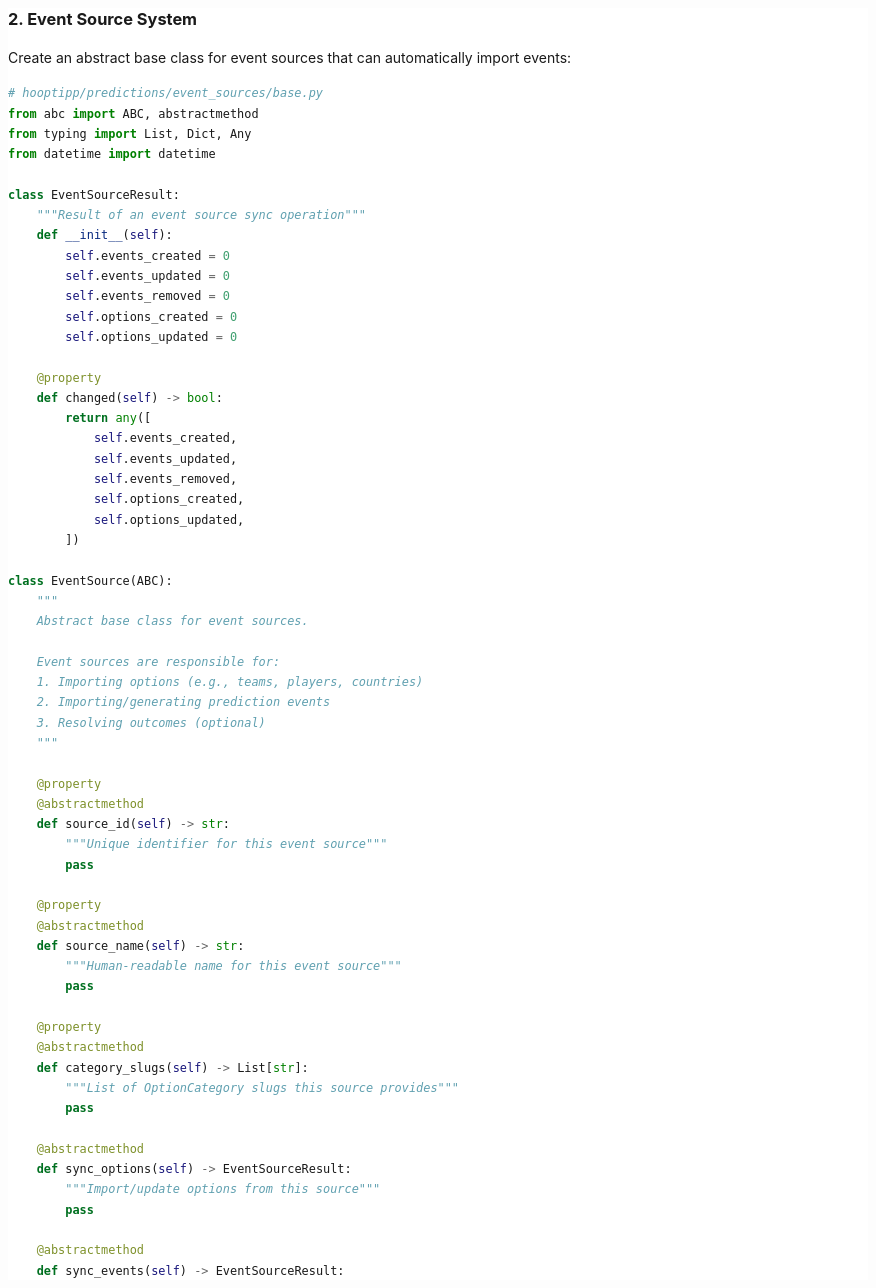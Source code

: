 ### 2. Event Source System

Create an abstract base class for event sources that can automatically import events:

```python
# hooptipp/predictions/event_sources/base.py
from abc import ABC, abstractmethod
from typing import List, Dict, Any
from datetime import datetime

class EventSourceResult:
    """Result of an event source sync operation"""
    def __init__(self):
        self.events_created = 0
        self.events_updated = 0
        self.events_removed = 0
        self.options_created = 0
        self.options_updated = 0
        
    @property
    def changed(self) -> bool:
        return any([
            self.events_created,
            self.events_updated,
            self.events_removed,
            self.options_created,
            self.options_updated,
        ])

class EventSource(ABC):
    """
    Abstract base class for event sources.
    
    Event sources are responsible for:
    1. Importing options (e.g., teams, players, countries)
    2. Importing/generating prediction events
    3. Resolving outcomes (optional)
    """
    
    @property
    @abstractmethod
    def source_id(self) -> str:
        """Unique identifier for this event source"""
        pass
    
    @property
    @abstractmethod
    def source_name(self) -> str:
        """Human-readable name for this event source"""
        pass
    
    @property
    @abstractmethod
    def category_slugs(self) -> List[str]:
        """List of OptionCategory slugs this source provides"""
        pass
    
    @abstractmethod
    def sync_options(self) -> EventSourceResult:
        """Import/update options from this source"""
        pass
    
    @abstractmethod
    def sync_events(self) -> EventSourceResult:
```